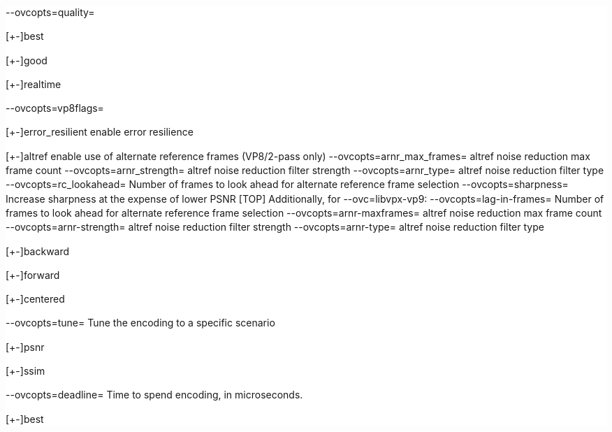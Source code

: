 --ovcopts=quality=


[+-]best


[+-]good


[+-]realtime

--ovcopts=vp8flags=


[+-]error_resilient
enable error resilience

[+-]altref
enable use of alternate reference frames (VP8/2-pass only)
--ovcopts=arnr_max_frames=
altref noise reduction max frame count
--ovcopts=arnr_strength=
altref noise reduction filter strength
--ovcopts=arnr_type=
altref noise reduction filter type
--ovcopts=rc_lookahead=
Number of frames to look ahead for alternate reference frame selection
--ovcopts=sharpness=
Increase sharpness at the expense of lower PSNR
[TOP] Additionally, for --ovc=libvpx-vp9:
--ovcopts=lag-in-frames=
Number of frames to look ahead for alternate reference frame selection
--ovcopts=arnr-maxframes=
altref noise reduction max frame count
--ovcopts=arnr-strength=
altref noise reduction filter strength
--ovcopts=arnr-type=
altref noise reduction filter type

[+-]backward


[+-]forward


[+-]centered

--ovcopts=tune=
Tune the encoding to a specific scenario

[+-]psnr


[+-]ssim

--ovcopts=deadline=
Time to spend encoding, in microseconds.

[+-]best


